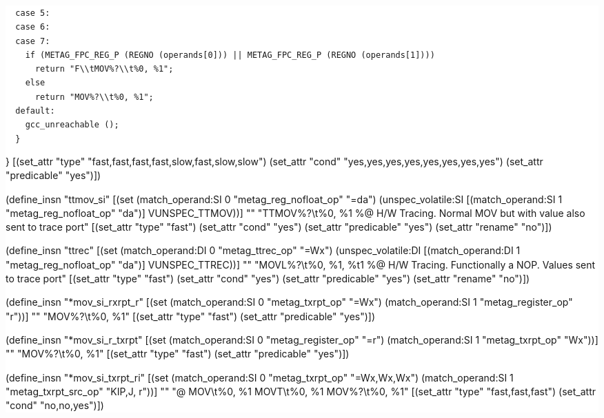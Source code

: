       case 5:
      case 6:
      case 7:
        if (METAG_FPC_REG_P (REGNO (operands[0])) || METAG_FPC_REG_P (REGNO (operands[1])))
          return "F\\tMOV%?\\t%0, %1"; 
        else
          return "MOV%?\\t%0, %1"; 
      default:
        gcc_unreachable ();
      }
  }
  [(set_attr "type" "fast,fast,fast,fast,slow,fast,slow,slow")
   (set_attr "cond" "yes,yes,yes,yes,yes,yes,yes,yes")
   (set_attr "predicable" "yes")])

(define_insn "ttmov_si"
  [(set (match_operand:SI                      0 "metag_reg_nofloat_op" "=da")
        (unspec_volatile:SI [(match_operand:SI 1 "metag_reg_nofloat_op"  "da")] VUNSPEC_TTMOV))]
  ""
  "TTMOV%?\\t%0, %1 %@ H/W Tracing. Normal MOV but with value also sent to trace port"
  [(set_attr "type" "fast")
   (set_attr "cond" "yes")
   (set_attr "predicable" "yes")
   (set_attr "rename" "no")])

(define_insn "ttrec"
  [(set (match_operand:DI                      0 "metag_ttrec_op"       "=Wx")
        (unspec_volatile:DI [(match_operand:DI 1 "metag_reg_nofloat_op"  "da")] VUNSPEC_TTREC))]
  ""
  "MOVL%?\\t%0, %1, %t1 %@ H/W Tracing. Functionally a NOP. Values sent to trace port"
  [(set_attr "type" "fast")
   (set_attr "cond" "yes")
   (set_attr "predicable" "yes")
   (set_attr "rename" "no")])

(define_insn "*mov_si_rxrpt_r"
  [(set (match_operand:SI 0 "metag_txrpt_op"    "=Wx")
        (match_operand:SI 1 "metag_register_op"  "r"))]
  ""
  "MOV%?\\t%0, %1"
  [(set_attr "type" "fast")
   (set_attr "predicable" "yes")])

(define_insn "*mov_si_r_txrpt"
  [(set (match_operand:SI 0 "metag_register_op"  "=r")
        (match_operand:SI 1 "metag_txrpt_op"      "Wx"))]
  ""
  "MOV%?\\t%0, %1"
  [(set_attr "type" "fast")
   (set_attr "predicable" "yes")])

(define_insn "*mov_si_txrpt_ri"
  [(set (match_operand:SI 0 "metag_txrpt_op"     "=Wx,Wx,Wx")
        (match_operand:SI 1 "metag_txrpt_src_op" "KIP,J, r"))]
  ""
  "@
   MOV\\t%0, %1
   MOVT\\t%0, %1
   MOV%?\\t%0, %1"
  [(set_attr "type" "fast,fast,fast")
   (set_attr "cond" "no,no,yes")])
